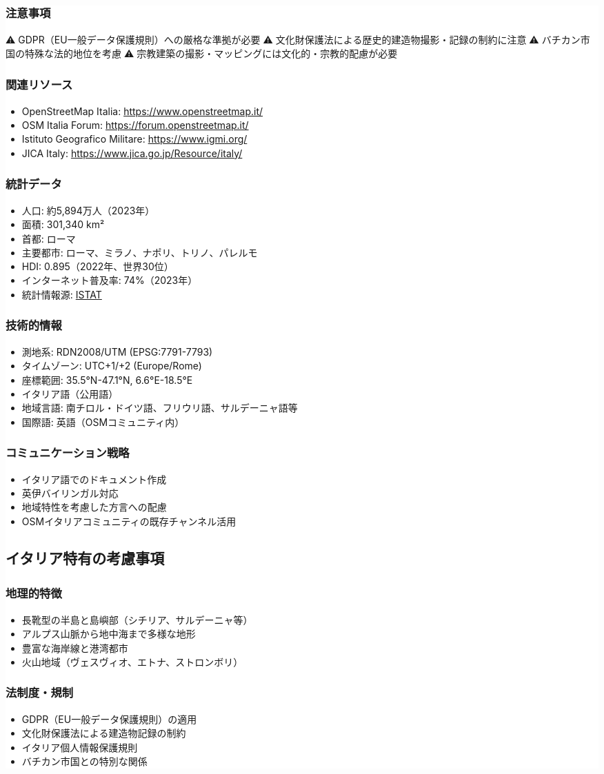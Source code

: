 ### 注意事項
⚠️ GDPR（EU一般データ保護規則）への厳格な準拠が必要
⚠️ 文化財保護法による歴史的建造物撮影・記録の制約に注意
⚠️ バチカン市国の特殊な法的地位を考慮
⚠️ 宗教建築の撮影・マッピングには文化的・宗教的配慮が必要

### 関連リソース
- OpenStreetMap Italia: https://www.openstreetmap.it/
- OSM Italia Forum: https://forum.openstreetmap.it/
- Istituto Geografico Militare: https://www.igmi.org/
- JICA Italy: https://www.jica.go.jp/Resource/italy/

### 統計データ
- 人口: 約5,894万人（2023年）
- 面積: 301,340 km²
- 首都: ローマ
- 主要都市: ローマ、ミラノ、ナポリ、トリノ、パレルモ
- HDI: 0.895（2022年、世界30位）
- インターネット普及率: 74%（2023年）
- 統計情報源: [ISTAT](https://www.istat.it/)

### 技術的情報
- 測地系: RDN2008/UTM (EPSG:7791-7793)  
- タイムゾーン: UTC+1/+2 (Europe/Rome)
- 座標範囲: 35.5°N-47.1°N, 6.6°E-18.5°E
- イタリア語（公用語）
- 地域言語: 南チロル・ドイツ語、フリウリ語、サルデーニャ語等
- 国際語: 英語（OSMコミュニティ内）

### コミュニケーション戦略
- イタリア語でのドキュメント作成
- 英伊バイリンガル対応
- 地域特性を考慮した方言への配慮
- OSMイタリアコミュニティの既存チャンネル活用

## イタリア特有の考慮事項

### 地理的特徴
- 長靴型の半島と島嶼部（シチリア、サルデーニャ等）
- アルプス山脈から地中海まで多様な地形
- 豊富な海岸線と港湾都市
- 火山地域（ヴェスヴィオ、エトナ、ストロンボリ）

### 法制度・規制
- GDPR（EU一般データ保護規則）の適用
- 文化財保護法による建造物記録の制約
- イタリア個人情報保護規則
- バチカン市国との特別な関係
